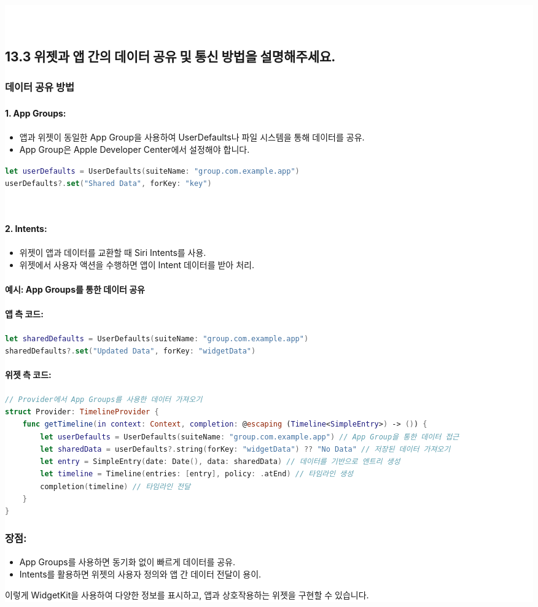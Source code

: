 

<br>
<br>


## 13.3 위젯과 앱 간의 데이터 공유 및 통신 방법을 설명해주세요.

### 데이터 공유 방법

#### 1.	App Groups:
- 앱과 위젯이 동일한 App Group을 사용하여 UserDefaults나 파일 시스템을 통해 데이터를 공유.
- App Group은 Apple Developer Center에서 설정해야 합니다.

```swift
let userDefaults = UserDefaults(suiteName: "group.com.example.app")
userDefaults?.set("Shared Data", forKey: "key")
```

<br>

#### 2.	Intents:
- 위젯이 앱과 데이터를 교환할 때 Siri Intents를 사용.
- 위젯에서 사용자 액션을 수행하면 앱이 Intent 데이터를 받아 처리.

#### 예시: App Groups를 통한 데이터 공유

#### 앱 측 코드:

```swift
let sharedDefaults = UserDefaults(suiteName: "group.com.example.app")
sharedDefaults?.set("Updated Data", forKey: "widgetData")
```

#### 위젯 측 코드:

```swift
// Provider에서 App Groups를 사용한 데이터 가져오기
struct Provider: TimelineProvider {
    func getTimeline(in context: Context, completion: @escaping (Timeline<SimpleEntry>) -> ()) {
        let userDefaults = UserDefaults(suiteName: "group.com.example.app") // App Group을 통한 데이터 접근
        let sharedData = userDefaults?.string(forKey: "widgetData") ?? "No Data" // 저장된 데이터 가져오기
        let entry = SimpleEntry(date: Date(), data: sharedData) // 데이터를 기반으로 엔트리 생성
        let timeline = Timeline(entries: [entry], policy: .atEnd) // 타임라인 생성
        completion(timeline) // 타임라인 전달
    }
}
```

### 장점:
- App Groups를 사용하면 동기화 없이 빠르게 데이터를 공유.
- Intents를 활용하면 위젯의 사용자 정의와 앱 간 데이터 전달이 용이.

이렇게 WidgetKit을 사용하여 다양한 정보를 표시하고, 앱과 상호작용하는 위젯을 구현할 수 있습니다.
